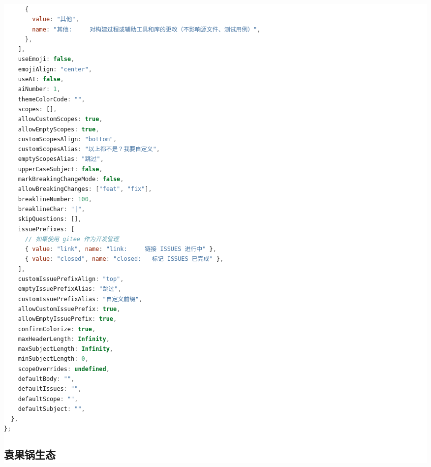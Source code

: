 ```js
      {
        value: "其他",
        name: "其他:     对构建过程或辅助工具和库的更改（不影响源文件、测试用例）",
      },
    ],
    useEmoji: false,
    emojiAlign: "center",
    useAI: false,
    aiNumber: 1,
    themeColorCode: "",
    scopes: [],
    allowCustomScopes: true,
    allowEmptyScopes: true,
    customScopesAlign: "bottom",
    customScopesAlias: "以上都不是？我要自定义",
    emptyScopesAlias: "跳过",
    upperCaseSubject: false,
    markBreakingChangeMode: false,
    allowBreakingChanges: ["feat", "fix"],
    breaklineNumber: 100,
    breaklineChar: "|",
    skipQuestions: [],
    issuePrefixes: [
      // 如果使用 gitee 作为开发管理
      { value: "link", name: "link:     链接 ISSUES 进行中" },
      { value: "closed", name: "closed:   标记 ISSUES 已完成" },
    ],
    customIssuePrefixAlign: "top",
    emptyIssuePrefixAlias: "跳过",
    customIssuePrefixAlias: "自定义前缀",
    allowCustomIssuePrefix: true,
    allowEmptyIssuePrefix: true,
    confirmColorize: true,
    maxHeaderLength: Infinity,
    maxSubjectLength: Infinity,
    minSubjectLength: 0,
    scopeOverrides: undefined,
    defaultBody: "",
    defaultIssues: "",
    defaultScope: "",
    defaultSubject: "",
  },
};

```







## 袁果锅生态
